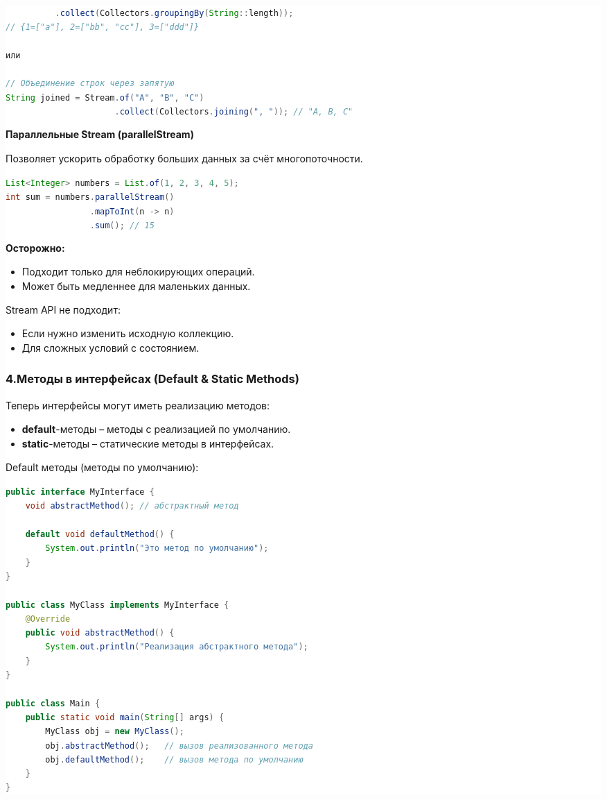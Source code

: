 ```java
          .collect(Collectors.groupingBy(String::length));
// {1=["a"], 2=["bb", "cc"], 3=["ddd"]}

или

// Объединение строк через запятую
String joined = Stream.of("A", "B", "C")
                      .collect(Collectors.joining(", ")); // "A, B, C"
```

**Параллельные Stream (parallelStream)**

Позволяет ускорить обработку больших данных за счёт многопоточности.

```java
List<Integer> numbers = List.of(1, 2, 3, 4, 5);
int sum = numbers.parallelStream()
                 .mapToInt(n -> n)
                 .sum(); // 15
```

**Осторожно:**
* Подходит только для неблокирующих операций.
* Может быть медленнее для маленьких данных.

Stream API не подходит:
* Если нужно изменить исходную коллекцию.
* Для сложных условий с состоянием.

### 4.Методы в интерфейсах (Default & Static Methods)

Теперь интерфейсы могут иметь реализацию методов:
* **default**-методы – методы с реализацией по умолчанию.
* **static**-методы – статические методы в интерфейсах.

Default методы (методы по умолчанию):

```java
public interface MyInterface {
    void abstractMethod(); // абстрактный метод

    default void defaultMethod() {
        System.out.println("Это метод по умолчанию");
    }
}

public class MyClass implements MyInterface {
    @Override
    public void abstractMethod() {
        System.out.println("Реализация абстрактного метода");
    }
}

public class Main {
    public static void main(String[] args) {
        MyClass obj = new MyClass();
        obj.abstractMethod();   // вызов реализованного метода
        obj.defaultMethod();    // вызов метода по умолчанию
    }
}
```
